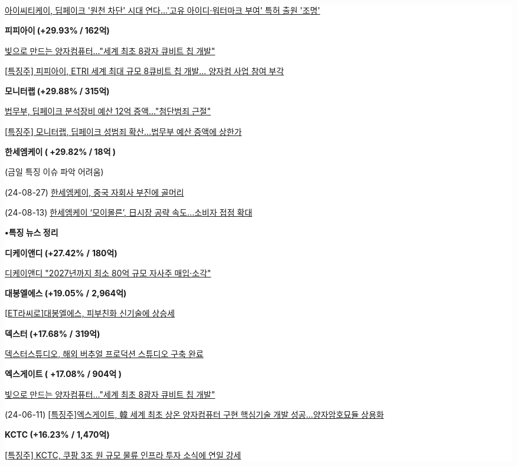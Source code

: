 [아이씨티케이, 딥페이크 '원천 차단' 시대 연다…'고유 아이디·워터마크 부여' 특허 출원 '조명'](https://www.newsprime.co.kr/news/article/?no=653819)

 

**피피아이 (+29.93% / 162억)**

[빛으로 만드는 양자컴퓨터..."세계 최초 8광자 큐비트 칩 개발"](https://www.ytn.co.kr/_ln/0105_202409050126019176)

[[특징주\] 피피아이, ETRI 세계 최대 규모 8큐비트 칩 개발… 양자컴 사업 참여 부각](https://www.moneys.co.kr/article/2024090510165826234)

 

**모니터랩 (+29.88% / 315억)**

[법무부, 딥페이크 분석장비 예산 12억 증액…"첨단범죄 근절"](https://www.yna.co.kr/view/AKR20240904105100004?input=1195m)

[[특징주\] 모니터랩, 딥페이크 성범죄 확산...법무부 예산 증액에 상한가](https://www.widedaily.com/news/articleView.html?idxno=244496)

 

**한세엠케이 ( +29.82% / 18억 )**

(금일 특징 이슈 파악 어려움)

(24-08-27) [한세엠케이, 중국 자회사 부진에 골머리](https://dealsite.co.kr/articles/127336)

(24-08-13) [한세엠케이 ‘모이몰른’, 日시장 공략 속도…소비자 접점 확대](https://www.edaily.co.kr/News/Read?newsId=01466166638986992&mediaCodeNo=257&OutLnkChk=Y)

 

**•특징 뉴스 정리**

 

**디케이앤디 (+27.42%** **/** **180억)**

[디케이앤디 "2027년까지 최소 80억 규모 자사주 매입·소각"](https://www.newsis.com/view/NISX20240905_0002876503)

 

**대봉엘에스 (+19.05%** **/** **2,964억)**

[[ET라씨로\]대봉엘에스, 피부친화 신기술에 상승세](https://www.etnews.com/20240905000277)

 

**덱스터 (+17.68%** **/** **319억)**

[덱스터스튜디오, 해외 버추얼 프로덕션 스튜디오 구축 완료](https://www.newsis.com/view/NISX20240905_0002876159)

 

**엑스게이트 (** **+17.08%** **/ 904억 )**

[빛으로 만드는 양자컴퓨터..."세계 최초 8광자 큐비트 칩 개발"](https://www.ytn.co.kr/_ln/0105_202409050126019176)

(24-06-11) [[특징주\]엑스게이트, 韓 세계 최초 상온 양자컴퓨터 구현 핵심기술 개발 성공...양자암호묘듈 상용화](https://www.globalepic.co.kr/view.php?ud=202406110919578558abe7dc9896_29)

 

**KCTC (+16.23%** **/** **1,470억)**

[[특징주\] KCTC, 쿠팡 3조 원 규모 물류 인프라 투자 소식에 연일 강세](https://www.etoday.co.kr/news/view/2398072)

 